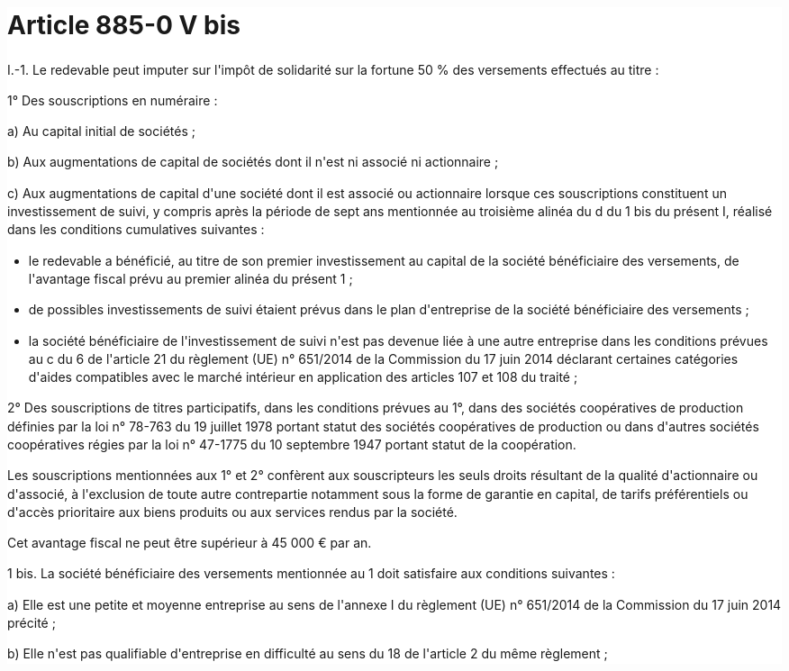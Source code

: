 # Article 885-0 V bis

I.-1. Le redevable peut imputer sur l'impôt de solidarité sur la fortune 50 % des versements effectués au titre : 

1° Des souscriptions en numéraire : 

a) Au capital initial de sociétés ; 

b) Aux augmentations de capital de sociétés dont il n'est ni associé ni actionnaire ; 

c) Aux augmentations de capital d'une société dont il est associé ou actionnaire lorsque ces souscriptions constituent un
investissement de suivi, y compris après la période de sept ans mentionnée au troisième alinéa du d du 1 bis du présent I,
réalisé dans les conditions cumulatives suivantes : 

- le redevable a bénéficié, au titre de son premier investissement au capital de la société bénéficiaire des versements, de
l'avantage fiscal prévu au premier alinéa du présent 1 ; 

- de possibles investissements de suivi étaient prévus dans le plan d'entreprise de la société bénéficiaire des versements ; 

- la société bénéficiaire de l'investissement de suivi n'est pas devenue liée à une autre entreprise dans les conditions
prévues au c du 6 de l'article 21 du règlement (UE) n° 651/2014 de la Commission du 17 juin 2014 déclarant certaines
catégories d'aides compatibles avec le marché intérieur en application des articles 107 et 108 du traité ; 

2° Des souscriptions de titres participatifs, dans les conditions prévues au 1°, dans des sociétés coopératives de production
définies par la loi n° 78-763 du 19 juillet 1978 portant statut des sociétés coopératives de production ou dans d'autres
sociétés coopératives régies par la loi n° 47-1775 du 10 septembre 1947 portant statut de la coopération. 

Les souscriptions mentionnées aux 1° et 2° confèrent aux souscripteurs les seuls droits résultant de la qualité d'actionnaire
ou d'associé, à l'exclusion de toute autre contrepartie notamment sous la forme de garantie en capital, de tarifs
préférentiels ou d'accès prioritaire aux biens produits ou aux services rendus par la société. 

Cet avantage fiscal ne peut être supérieur à 45 000 € par an. 

1 bis. La société bénéficiaire des versements mentionnée au 1 doit satisfaire aux conditions suivantes : 

a) Elle est une petite et moyenne entreprise au sens de l'annexe I du règlement (UE) n° 651/2014 de la Commission du 17 juin
2014 précité ; 

b) Elle n'est pas qualifiable d'entreprise en difficulté au sens du 18 de l'article 2 du même règlement ; 
